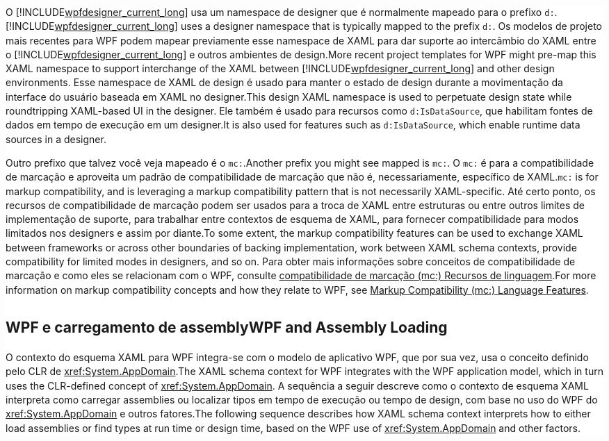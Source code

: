  <span data-ttu-id="8a186-154">O [!INCLUDE[wpfdesigner_current_long](../../../../includes/wpfdesigner-current-long-md.md)] usa um namespace de designer que é normalmente mapeado para o prefixo `d:`.</span><span class="sxs-lookup"><span data-stu-id="8a186-154">[!INCLUDE[wpfdesigner_current_long](../../../../includes/wpfdesigner-current-long-md.md)] uses a designer namespace that is typically mapped to the prefix `d:`.</span></span> <span data-ttu-id="8a186-155">Os modelos de projeto mais recentes para WPF podem mapear previamente esse namespace de XAML para dar suporte ao intercâmbio do XAML entre o [!INCLUDE[wpfdesigner_current_long](../../../../includes/wpfdesigner-current-long-md.md)] e outros ambientes de design.</span><span class="sxs-lookup"><span data-stu-id="8a186-155">More recent project templates for WPF might pre-map this XAML namespace to support interchange of the XAML between [!INCLUDE[wpfdesigner_current_long](../../../../includes/wpfdesigner-current-long-md.md)] and other design environments.</span></span> <span data-ttu-id="8a186-156">Esse namespace de XAML de design é usado para manter o estado de design durante a movimentação da interface do usuário baseada em XAML no designer.</span><span class="sxs-lookup"><span data-stu-id="8a186-156">This design XAML namespace is used to perpetuate design state while roundtripping XAML-based UI in the designer.</span></span> <span data-ttu-id="8a186-157">Ele também é usado para recursos como `d:IsDataSource`, que habilitam fontes de dados em tempo de execução em um designer.</span><span class="sxs-lookup"><span data-stu-id="8a186-157">It is also used for features such as `d:IsDataSource`, which enable runtime data sources in a designer.</span></span>  
  
 <span data-ttu-id="8a186-158">Outro prefixo que talvez você veja mapeado é o `mc:`.</span><span class="sxs-lookup"><span data-stu-id="8a186-158">Another prefix you might see mapped is `mc:`.</span></span> <span data-ttu-id="8a186-159">O `mc:` é para a compatibilidade de marcação e aproveita um padrão de compatibilidade de marcação que não é, necessariamente, específico de XAML.</span><span class="sxs-lookup"><span data-stu-id="8a186-159">`mc:` is for markup compatibility, and is leveraging a markup compatibility pattern that is not necessarily XAML-specific.</span></span> <span data-ttu-id="8a186-160">Até certo ponto, os recursos de compatibilidade de marcação podem ser usados para a troca de XAML entre estruturas ou entre outros limites de implementação de suporte, para trabalhar entre contextos de esquema de XAML, para fornecer compatibilidade para modos limitados nos designers e assim por diante.</span><span class="sxs-lookup"><span data-stu-id="8a186-160">To some extent, the markup compatibility features can be used to exchange XAML between frameworks or across other boundaries of backing implementation, work between XAML schema contexts, provide compatibility for limited modes in designers, and so on.</span></span> <span data-ttu-id="8a186-161">Para obter mais informações sobre conceitos de compatibilidade de marcação e como eles se relacionam com o WPF, consulte [compatibilidade de marcação (mc:) Recursos de linguagem](../../../../docs/framework/wpf/advanced/markup-compatibility-mc-language-features.md).</span><span class="sxs-lookup"><span data-stu-id="8a186-161">For more information on markup compatibility concepts and how they relate to WPF, see  [Markup Compatibility (mc:) Language Features](../../../../docs/framework/wpf/advanced/markup-compatibility-mc-language-features.md).</span></span>  
  
## <a name="wpf-and-assembly-loading"></a><span data-ttu-id="8a186-162">WPF e carregamento de assembly</span><span class="sxs-lookup"><span data-stu-id="8a186-162">WPF and Assembly Loading</span></span>  
 <span data-ttu-id="8a186-163">O contexto do esquema XAML para WPF integra-se com o modelo de aplicativo WPF, que por sua vez, usa o conceito definido pelo CLR de <xref:System.AppDomain>.</span><span class="sxs-lookup"><span data-stu-id="8a186-163">The XAML schema context for WPF integrates with the WPF application model, which in turn uses the CLR-defined concept of <xref:System.AppDomain>.</span></span> <span data-ttu-id="8a186-164">A sequência a seguir descreve como o contexto de esquema XAML interpreta como carregar assemblies ou localizar tipos em tempo de execução ou tempo de design, com base no uso do WPF do <xref:System.AppDomain> e outros fatores.</span><span class="sxs-lookup"><span data-stu-id="8a186-164">The following sequence describes how XAML schema context interprets how to either load assemblies or find types at run time or design time, based on the WPF use of <xref:System.AppDomain> and other factors.</span></span>  
  
